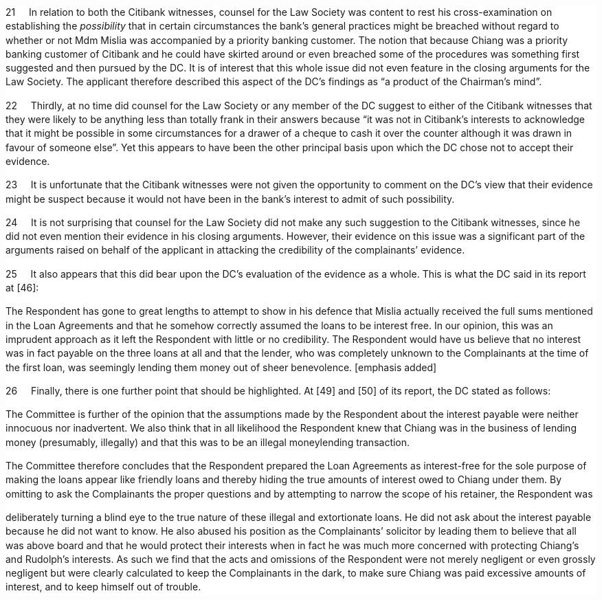 21     In relation to both the Citibank witnesses, counsel for the Law Society was content to rest his cross-examination on establishing the _possibility_ that in certain circumstances the bank’s general practices might be breached without regard to whether or not Mdm Mislia was accompanied by a priority banking customer. The notion that because Chiang was a priority banking customer of Citibank and he could have skirted around or even breached some of the procedures was something first suggested and then pursued by the DC. It is of interest that this whole issue did not even feature in the closing arguments for the Law Society. The applicant therefore described this aspect of the DC’s findings as “a product of the Chairman’s mind”. 

22     Thirdly, at no time did counsel for the Law Society or any member of the DC suggest to either of the Citibank witnesses that they were likely to be anything less than totally frank in their answers because “it was not in Citibank’s interests to acknowledge that it might be possible in some circumstances for a drawer of a cheque to cash it over the counter although it was drawn in favour of someone else”. Yet this appears to have been the other principal basis upon which the DC chose not to accept their evidence. 

23     It is unfortunate that the Citibank witnesses were not given the opportunity to comment on the DC’s view that their evidence might be suspect because it would not have been in the bank’s interest to admit of such possibility. 

24     It is not surprising that counsel for the Law Society did not make any such suggestion to the Citibank witnesses, since he did not even mention their evidence in his closing arguments. However, their evidence on this issue was a significant part of the arguments raised on behalf of the applicant in attacking the credibility of the complainants’ evidence. 

25     It also appears that this did bear upon the DC’s evaluation of the evidence as a whole. This is what the DC said in its report at [46]: 

 The Respondent has gone to great lengths to attempt to show in his defence that Mislia actually received the full sums mentioned in the Loan Agreements and that he somehow correctly assumed the loans to be interest free. In our opinion, this was an imprudent approach as it left the Respondent with little or no credibility. The Respondent would have us believe that no interest was in fact payable on the three loans at all and that the lender, who was completely unknown to the Complainants at the time of the first loan, was seemingly lending them money out of sheer benevolence. [emphasis added] 

26     Finally, there is one further point that should be highlighted. At [49] and [50] of its report, the DC stated as follows: 

 The Committee is further of the opinion that the assumptions made by the Respondent about the interest payable were neither innocuous nor inadvertent. We also think that in all likelihood the Respondent knew that Chiang was in the business of lending money (presumably, illegally) and that this was to be an illegal moneylending transaction. 

 The Committee therefore concludes that the Respondent prepared the Loan Agreements as interest-free for the sole purpose of making the loans appear like friendly loans and thereby hiding the true amounts of interest owed to Chiang under them. By omitting to ask the Complainants the proper questions and by attempting to narrow the scope of his retainer, the Respondent was 


 deliberately turning a blind eye to the true nature of these illegal and extortionate loans. He did not ask about the interest payable because he did not want to know. He also abused his position as the Complainants’ solicitor by leading them to believe that all was above board and that he would protect their interests when in fact he was much more concerned with protecting Chiang’s and Rudolph’s interests. As such we find that the acts and omissions of the Respondent were not merely negligent or even grossly negligent but were clearly calculated to keep the Complainants in the dark, to make sure Chiang was paid excessive amounts of interest, and to keep himself out of trouble. 
